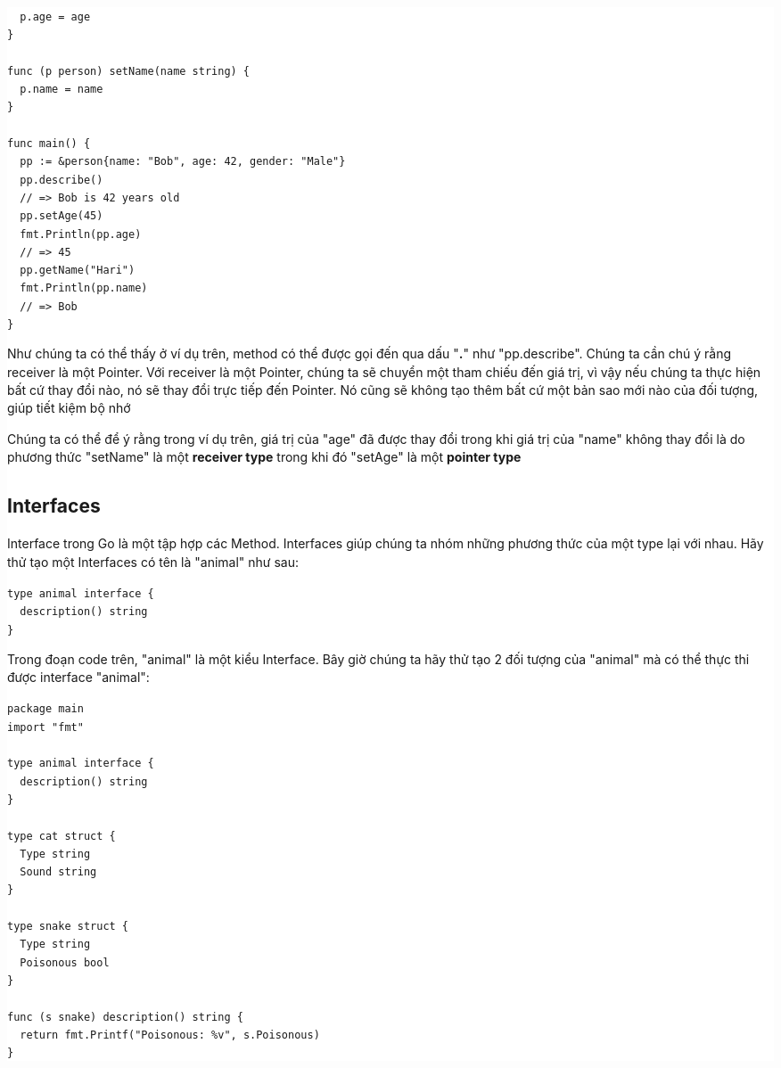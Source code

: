 ```golang
  p.age = age
}

func (p person) setName(name string) {
  p.name = name
}

func main() {
  pp := &person{name: "Bob", age: 42, gender: "Male"}
  pp.describe()
  // => Bob is 42 years old
  pp.setAge(45)
  fmt.Println(pp.age)
  // => 45
  pp.getName("Hari")
  fmt.Println(pp.name)
  // => Bob
}
```

Như chúng ta có thể thấy ở ví dụ trên, method có thể được gọi đến qua dấu "**.**" như "pp.describe". Chúng ta cần chú ý rằng receiver là một Pointer. Với receiver là một Pointer, chúng ta sẽ chuyển một tham chiếu đến giá trị, vì vậy nếu chúng ta thực hiện bất cứ thay đổi nào, nó sẽ thay đổi trực tiếp đến Pointer. Nó cũng sẽ không tạo thêm bất cứ một bản sao mới nào của đối tượng, giúp tiết kiệm bộ nhớ

Chúng ta có thể để ý rằng trong ví dụ trên, giá trị của "age" đã được thay đổi trong khi giá trị của "name" không thay đổi là do phương thức "setName" là một **receiver type** trong khi đó "setAge" là một **pointer type**

## Interfaces

Interface trong Go là một tập hợp các Method. Interfaces giúp chúng ta nhóm những phương thức của một type lại với nhau. Hãy thử tạo một Interfaces có tên là "animal" như sau:

```golang
type animal interface {
  description() string
}
```

Trong đoạn code trên, "animal" là một kiểu Interface. Bây giờ chúng ta hãy thử tạo 2 đối tượng của "animal" mà có thể thực thi được interface "animal":

```golang
package main
import "fmt"

type animal interface {
  description() string
}

type cat struct {
  Type string
  Sound string
}

type snake struct {
  Type string
  Poisonous bool
}

func (s snake) description() string {
  return fmt.Printf("Poisonous: %v", s.Poisonous)
}

```